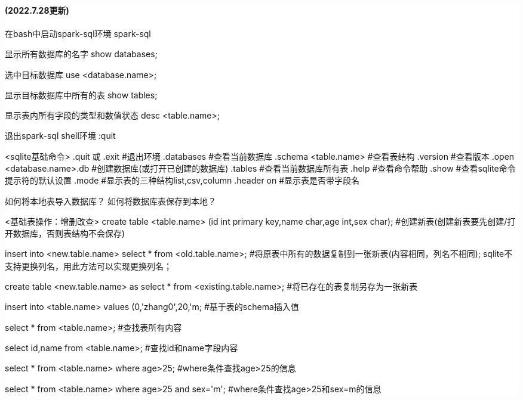 #### (2022.7.28更新)

在bash中启动spark-sql环境
spark-sql

显示所有数据库的名字
show databases;

选中目标数据库
use <database.name>;

显示目标数据库中所有的表
show tables;

显示表内所有字段的类型和数值状态
desc <table.name>;

退出spark-sql shell环境
:quit


<sqlite基础命令>
.quit 或 .exit #退出环境
.databases #查看当前数据库
.schema <table.name> #查看表结构
.version #查看版本
.open <database.name>.db #创建数据库(或打开已创建的数据库)
.tables #查看当前数据库所有表
.help #查看命令帮助
.show #查看sqlite命令提示符的默认设置
.mode <xx> #显示表的三种结构list,csv,column
.header on #显示表是否带字段名

如何将本地表导入数据库？
如何将数据库表保存到本地？


<基础表操作：增删改查>
create table <table.name> (id int primary key,name char,age int,sex char); #创建新表(创建新表要先创建/打开数据库，否则表结构不会保存)

insert into <new.table.name> 
select * from <old.table.name>; #将原表中所有的数据复制到一张新表(内容相同，列名不相同); sqlite不支持更换列名，用此方法可以实现更换列名；

create table <new.table.name> 
as select * from <existing.table.name>; #将已存在的表复制另存为一张新表

insert into <table.name> values (0,'zhang0',20,'m; #基于表的schema插入值

select * from <table.name>; #查找表所有内容

select id,name from <table.name>; #查找id和name字段内容

select * from <table.name> 
where age>25; #where条件查找age>25的信息

select * from <table.name> 
where age>25 and sex='m'; #where条件查找age>25和sex=m的信息
